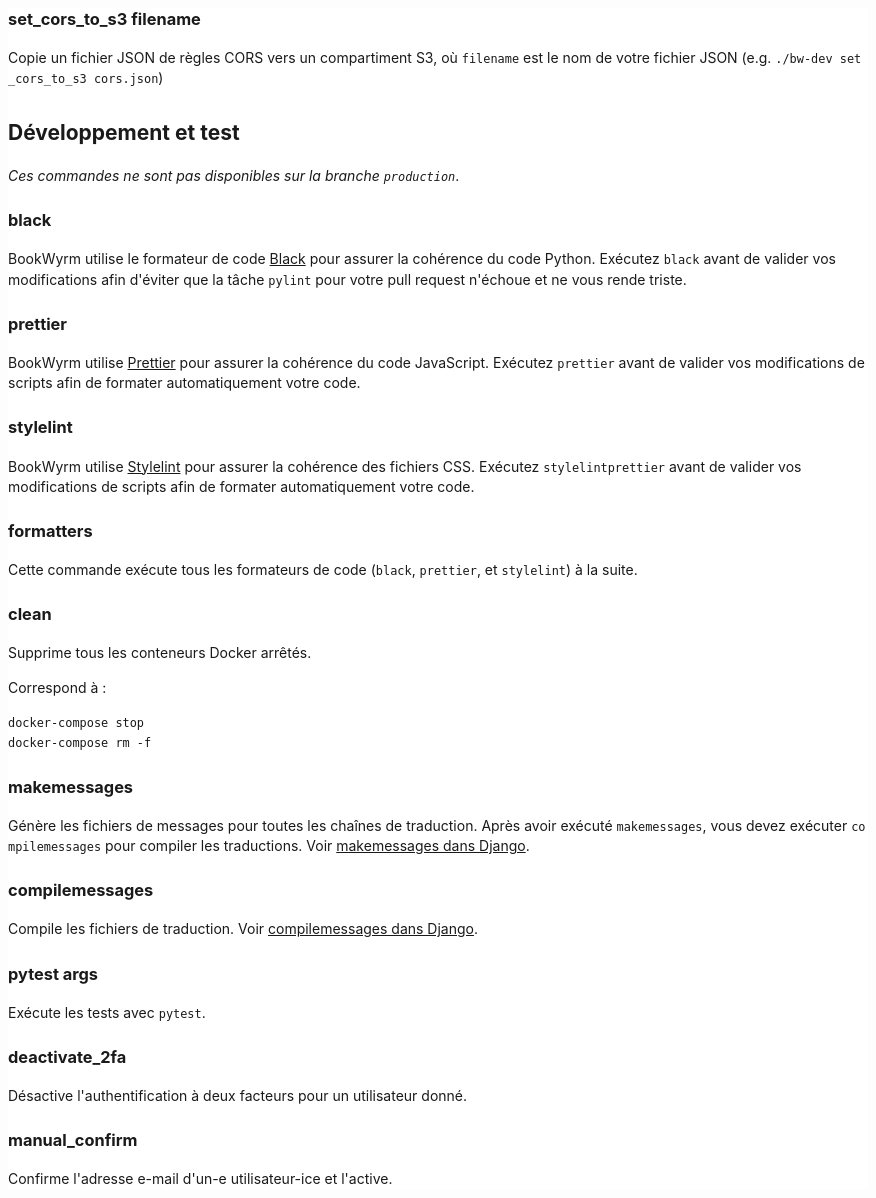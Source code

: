### set_cors_to_s3 filename

Copie un fichier JSON de règles CORS vers un compartiment S3, où `filename` est le nom de votre fichier JSON (e.g. `./bw-dev set_cors_to_s3 cors.json`)

## Développement et test

_Ces commandes ne sont pas disponibles sur la branche `production`_.

### black

BookWyrm utilise le formateur de code [Black](https://github.com/psf/black) pour assurer la cohérence du code Python. Exécutez `black` avant de valider vos modifications afin d'éviter que la tâche `pylint` pour votre pull request n'échoue et ne vous rende triste.

### prettier

BookWyrm utilise [Prettier](https://prettier.io/) pour assurer la cohérence du code JavaScript. Exécutez `prettier` avant de valider vos modifications de scripts afin de formater automatiquement votre code.

### stylelint

BookWyrm utilise [Stylelint](uhttps://stylelint.io/) pour assurer la cohérence des fichiers CSS. Exécutez `stylelintprettier` avant de valider vos modifications de scripts afin de formater automatiquement votre code.

### formatters

Cette commande exécute tous les formateurs de code (`black`, `prettier`, et `stylelint`) à la suite.

### clean

Supprime tous les conteneurs Docker arrêtés.

Correspond à :

```shell
docker-compose stop
docker-compose rm -f
```

### makemessages

Génère les fichiers de messages pour toutes les chaînes de traduction. Après avoir exécuté `makemessages`, vous devez exécuter `compilemessages` pour compiler les traductions. Voir [makemessages dans Django](https://docs.djangoproject.com/en/3.2/ref/django-admin/#makemessages).

### compilemessages

Compile les fichiers de traduction. Voir [compilemessages dans Django](https://docs.djangoproject.com/en/3.2/ref/django-admin/#compilemessages).

### pytest args

Exécute les tests avec `pytest`.

### deactivate_2fa

Désactive l'authentification à deux facteurs pour un utilisateur donné.

### manual_confirm

Confirme l'adresse e-mail d'un-e utilisateur-ice et l'active.
